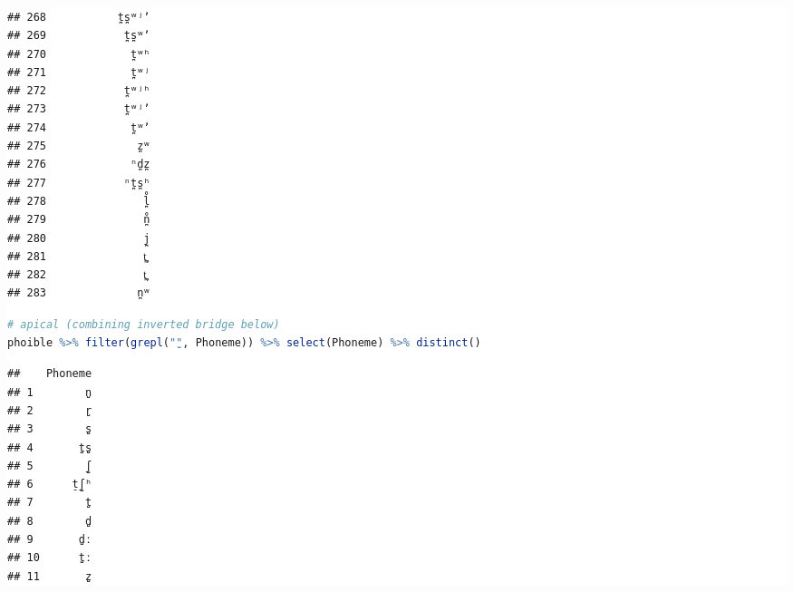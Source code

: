    ## 268           t̪s̪ʷʲʼ
    ## 269            t̪s̪ʷʼ
    ## 270             t̪ʷʰ
    ## 271             t̪ʷʲ
    ## 272            t̪ʷʲʰ
    ## 273            t̪ʷʲʼ
    ## 274             t̪ʷʼ
    ## 275              z̪ʷ
    ## 276             ⁿd̪z̪
    ## 277            ⁿt̪s̪ʰ
    ## 278               l̪̊
    ## 279               n̪̊
    ## 280               j̪
    ## 281               t̪͈
    ## 282               t̪͉
    ## 283              n̪ʷ

``` r
# apical (combining inverted bridge below)
phoible %>% filter(grepl("̺", Phoneme)) %>% select(Phoneme) %>% distinct()
```

    ##    Phoneme
    ## 1        n̺
    ## 2        r̺
    ## 3        s̺
    ## 4       t̺s̺
    ## 5        ʃ̺
    ## 6      t̠ʃ̺ʰ
    ## 7        t̺
    ## 8        d̺
    ## 9       d̺ː
    ## 10      t̺ː
    ## 11       z̺